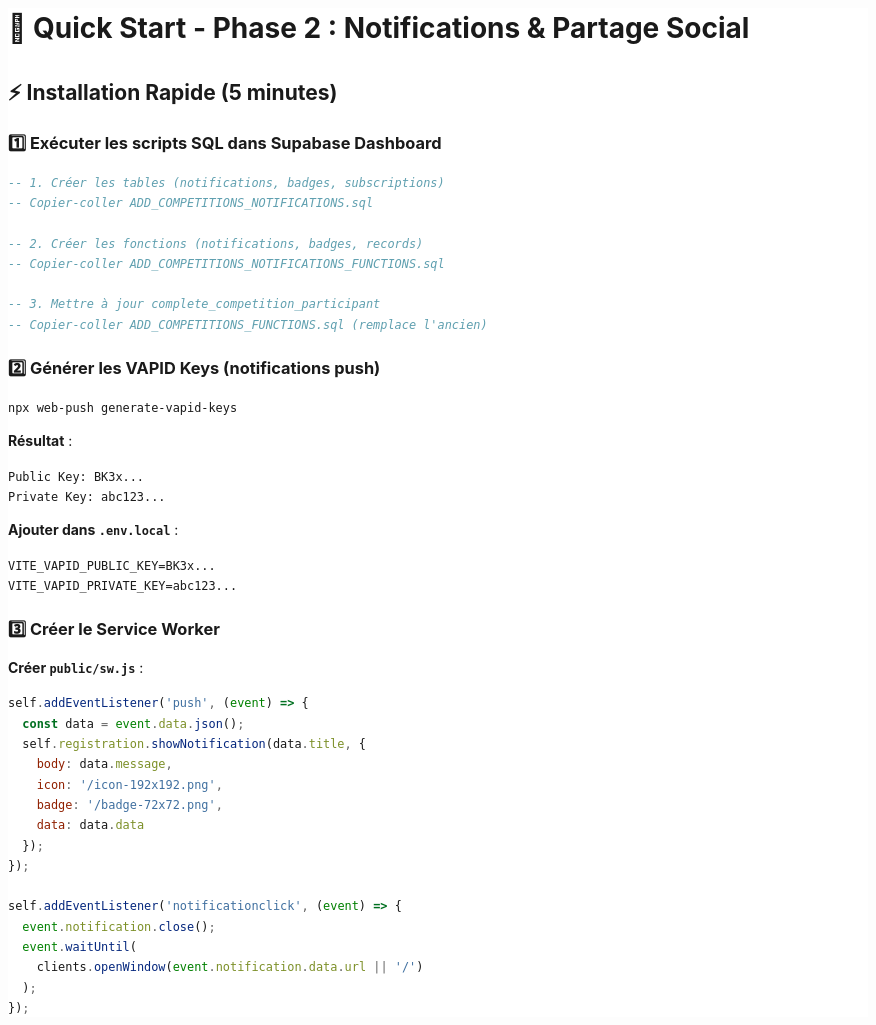 # 🚀 Quick Start - Phase 2 : Notifications & Partage Social

## ⚡ Installation Rapide (5 minutes)

### 1️⃣ Exécuter les scripts SQL dans Supabase Dashboard

```sql
-- 1. Créer les tables (notifications, badges, subscriptions)
-- Copier-coller ADD_COMPETITIONS_NOTIFICATIONS.sql

-- 2. Créer les fonctions (notifications, badges, records)
-- Copier-coller ADD_COMPETITIONS_NOTIFICATIONS_FUNCTIONS.sql

-- 3. Mettre à jour complete_competition_participant
-- Copier-coller ADD_COMPETITIONS_FUNCTIONS.sql (remplace l'ancien)
```

### 2️⃣ Générer les VAPID Keys (notifications push)

```bash
npx web-push generate-vapid-keys
```

**Résultat** :
```
Public Key: BK3x...
Private Key: abc123...
```

**Ajouter dans `.env.local`** :
```env
VITE_VAPID_PUBLIC_KEY=BK3x...
VITE_VAPID_PRIVATE_KEY=abc123...
```

### 3️⃣ Créer le Service Worker

**Créer `public/sw.js`** :
```javascript
self.addEventListener('push', (event) => {
  const data = event.data.json();
  self.registration.showNotification(data.title, {
    body: data.message,
    icon: '/icon-192x192.png',
    badge: '/badge-72x72.png',
    data: data.data
  });
});

self.addEventListener('notificationclick', (event) => {
  event.notification.close();
  event.waitUntil(
    clients.openWindow(event.notification.data.url || '/')
  );
});
```
